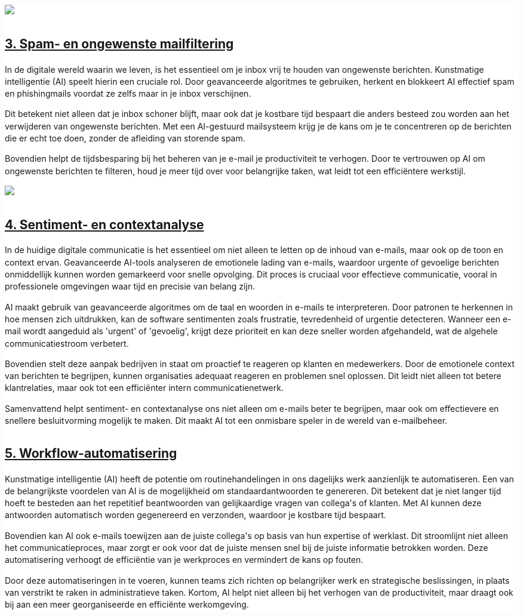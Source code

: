 <img src="https://i.imgur.com/Pfzh7O2.jpeg" />

<h2 id="3-spam--en-ongewenste-mailfiltering"><a href="#3-spam--en-ongewenste-mailfiltering">3. Spam- en ongewenste mailfiltering</a></h2>
<p>In de digitale wereld waarin we leven, is het essentieel om je inbox vrij te houden van ongewenste berichten. Kunstmatige intelligentie (AI) speelt hierin een cruciale rol. Door geavanceerde algoritmes te gebruiken, herkent en blokkeert AI effectief spam en phishingmails voordat ze zelfs maar in je inbox verschijnen.</p>
<p>Dit betekent niet alleen dat je inbox schoner blijft, maar ook dat je kostbare tijd bespaart die anders besteed zou worden aan het verwijderen van ongewenste berichten. Met een AI-gestuurd mailsysteem krijg je de kans om je te concentreren op de berichten die er echt toe doen, zonder de afleiding van storende spam.</p>
<p>Bovendien helpt de tijdsbesparing bij het beheren van je e-mail je productiviteit te verhogen. Door te vertrouwen op AI om ongewenste berichten te filteren, houd je meer tijd over voor belangrijke taken, wat leidt tot een efficiëntere werkstijl.</p>

<img src="https://i.imgur.com/eOOrB7I.jpeg" />

<h2 id="4-sentiment--en-contextanalyse"><a href="#4-sentiment--en-contextanalyse">4. Sentiment- en contextanalyse</a></h2>
<p>In de huidige digitale communicatie is het essentieel om niet alleen te letten op de inhoud van e-mails, maar ook op de toon en context ervan. Geavanceerde AI-tools analyseren de emotionele lading van e-mails, waardoor urgente of gevoelige berichten onmiddellijk kunnen worden gemarkeerd voor snelle opvolging. Dit proces is cruciaal voor effectieve communicatie, vooral in professionele omgevingen waar tijd en precisie van belang zijn.</p>
<p>AI maakt gebruik van geavanceerde algoritmes om de taal en woorden in e-mails te interpreteren. Door patronen te herkennen in hoe mensen zich uitdrukken, kan de software sentimenten zoals frustratie, tevredenheid of urgentie detecteren. Wanneer een e-mail wordt aangeduid als 'urgent' of 'gevoelig', krijgt deze prioriteit en kan deze sneller worden afgehandeld, wat de algehele communicatiestroom verbetert.</p>
<p>Bovendien stelt deze aanpak bedrijven in staat om proactief te reageren op klanten en medewerkers. Door de emotionele context van berichten te begrijpen, kunnen organisaties adequaat reageren en problemen snel oplossen. Dit leidt niet alleen tot betere klantrelaties, maar ook tot een efficiënter intern communicatienetwerk.</p>
<p>Samenvattend helpt sentiment- en contextanalyse ons niet alleen om e-mails beter te begrijpen, maar ook om effectievere en snellere besluitvorming mogelijk te maken. Dit maakt AI tot een onmisbare speler in de wereld van e-mailbeheer.</p>

<h2 id="5-workflow-automatisering"><a href="#5-workflow-automatisering">5. Workflow-automatisering</a></h2>
<p>Kunstmatige intelligentie (AI) heeft de potentie om routinehandelingen in ons dagelijks werk aanzienlijk te automatiseren. Een van de belangrijkste voordelen van AI is de mogelijkheid om standaardantwoorden te genereren. Dit betekent dat je niet langer tijd hoeft te besteden aan het repetitief beantwoorden van gelijkaardige vragen van collega's of klanten. Met AI kunnen deze antwoorden automatisch worden gegenereerd en verzonden, waardoor je kostbare tijd bespaart.</p>
<p>Bovendien kan AI ook e-mails toewijzen aan de juiste collega's op basis van hun expertise of werklast. Dit stroomlijnt niet alleen het communicatieproces, maar zorgt er ook voor dat de juiste mensen snel bij de juiste informatie betrokken worden. Deze automatisering verhoogt de efficiëntie van je werkproces en vermindert de kans op fouten.</p>
<p>Door deze automatiseringen in te voeren, kunnen teams zich richten op belangrijker werk en strategische beslissingen, in plaats van verstrikt te raken in administratieve taken. Kortom, AI helpt niet alleen bij het verhogen van de productiviteit, maar draagt ook bij aan een meer georganiseerde en efficiënte werkomgeving.</p>
